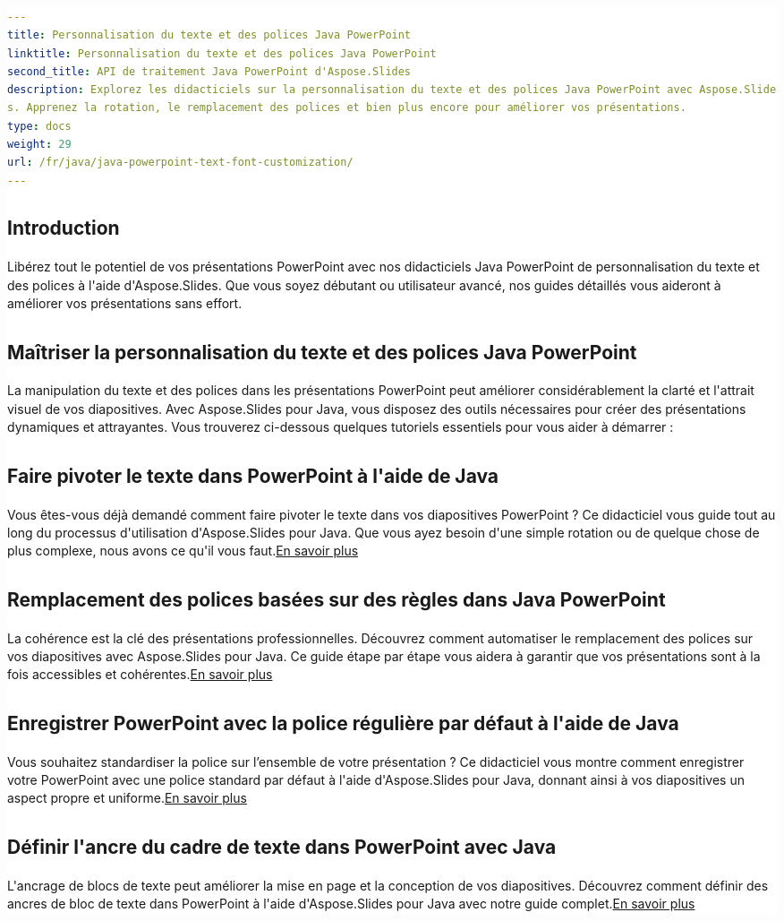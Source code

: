```yaml
---
title: Personnalisation du texte et des polices Java PowerPoint
linktitle: Personnalisation du texte et des polices Java PowerPoint
second_title: API de traitement Java PowerPoint d'Aspose.Slides
description: Explorez les didacticiels sur la personnalisation du texte et des polices Java PowerPoint avec Aspose.Slides. Apprenez la rotation, le remplacement des polices et bien plus encore pour améliorer vos présentations.
type: docs
weight: 29
url: /fr/java/java-powerpoint-text-font-customization/
---
```

## Introduction

Libérez tout le potentiel de vos présentations PowerPoint avec nos didacticiels Java PowerPoint de personnalisation du texte et des polices à l'aide d'Aspose.Slides. Que vous soyez débutant ou utilisateur avancé, nos guides détaillés vous aideront à améliorer vos présentations sans effort.

## Maîtriser la personnalisation du texte et des polices Java PowerPoint

La manipulation du texte et des polices dans les présentations PowerPoint peut améliorer considérablement la clarté et l'attrait visuel de vos diapositives. Avec Aspose.Slides pour Java, vous disposez des outils nécessaires pour créer des présentations dynamiques et attrayantes. Vous trouverez ci-dessous quelques tutoriels essentiels pour vous aider à démarrer :

## Faire pivoter le texte dans PowerPoint à l'aide de Java
Vous êtes-vous déjà demandé comment faire pivoter le texte dans vos diapositives PowerPoint ? Ce didacticiel vous guide tout au long du processus d'utilisation d'Aspose.Slides pour Java. Que vous ayez besoin d'une simple rotation ou de quelque chose de plus complexe, nous avons ce qu'il vous faut.[En savoir plus](./rotate-text-powerpoint-java/)

## Remplacement des polices basées sur des règles dans Java PowerPoint
 La cohérence est la clé des présentations professionnelles. Découvrez comment automatiser le remplacement des polices sur vos diapositives avec Aspose.Slides pour Java. Ce guide étape par étape vous aidera à garantir que vos présentations sont à la fois accessibles et cohérentes.[En savoir plus](./rule-based-fonts-replacement-java-powerpoint/)

## Enregistrer PowerPoint avec la police régulière par défaut à l'aide de Java
 Vous souhaitez standardiser la police sur l’ensemble de votre présentation ? Ce didacticiel vous montre comment enregistrer votre PowerPoint avec une police standard par défaut à l'aide d'Aspose.Slides pour Java, donnant ainsi à vos diapositives un aspect propre et uniforme.[En savoir plus](./save-powerpoint-default-regular-font-java/)

## Définir l'ancre du cadre de texte dans PowerPoint avec Java
L'ancrage de blocs de texte peut améliorer la mise en page et la conception de vos diapositives. Découvrez comment définir des ancres de bloc de texte dans PowerPoint à l'aide d'Aspose.Slides pour Java avec notre guide complet.[En savoir plus](./set-anchor-text-frame-powerpoint-java/)
